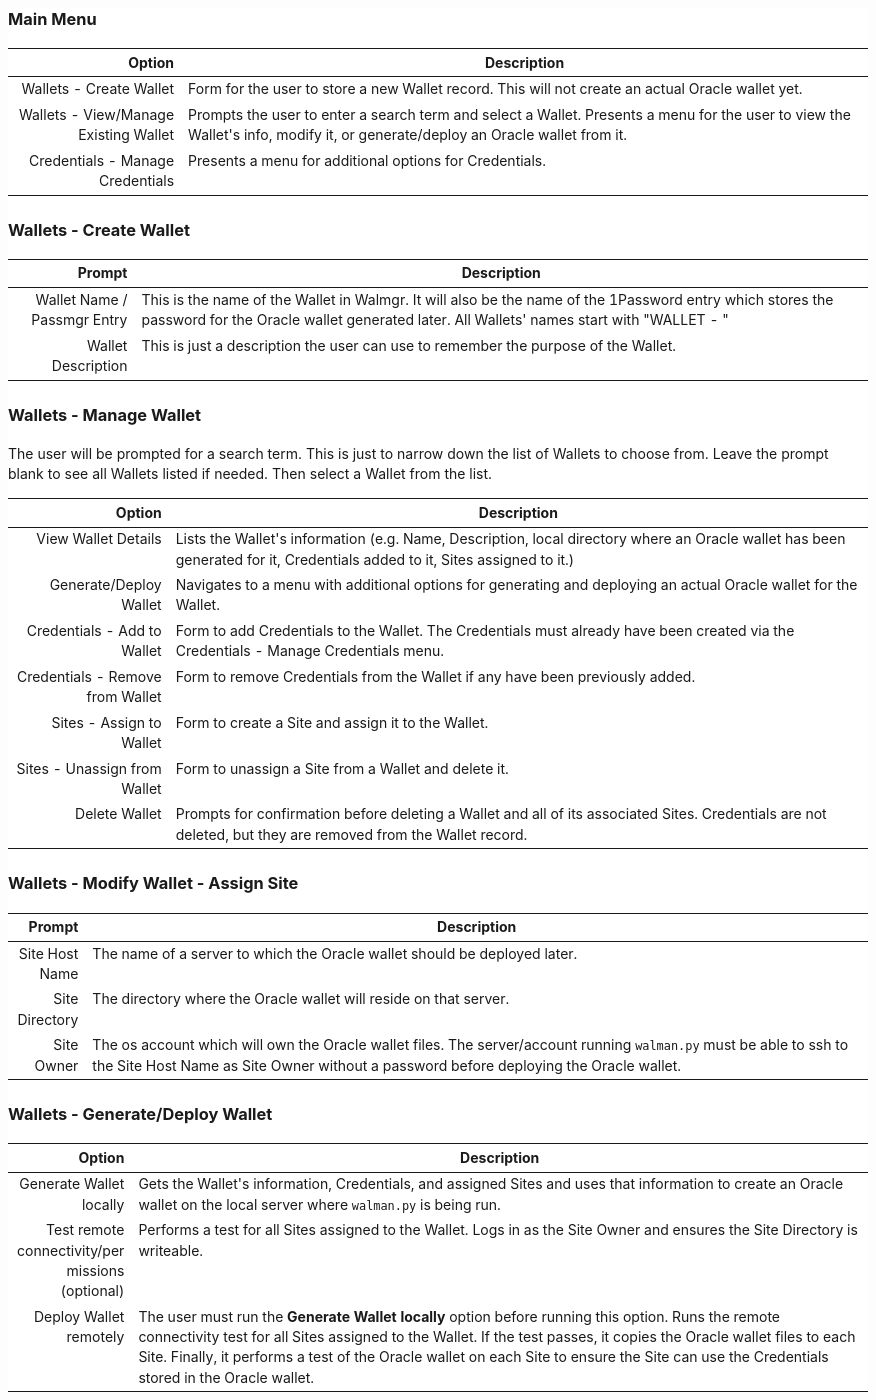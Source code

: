 ### Main Menu
|Option|Description|
|-----:|---------------|
|Wallets - Create Wallet|Form for the user to store a new Wallet record. This will not create an actual Oracle wallet yet.|
|Wallets - View/Manage Existing Wallet|Prompts the user to enter a search term and select a Wallet. Presents a menu for the user to view the Wallet's info, modify it, or generate/deploy an Oracle wallet from it.|
|Credentials - Manage Credentials|Presents a menu for additional options for Credentials.|

### Wallets - Create Wallet
|Prompt|Description|
|-----:|---------------|
|Wallet Name / Passmgr Entry|This is the name of the Wallet in Walmgr. It will also be the name of the 1Password entry which stores the password for the Oracle wallet generated later. All Wallets' names start with "WALLET - "|
|Wallet Description|This is just a description the user can use to remember the purpose of the Wallet.|

### Wallets - Manage Wallet
The user will be prompted for a search term. This is just to narrow down the list of Wallets to choose from. Leave the prompt blank to see all Wallets listed if needed. Then select a Wallet from the list.

|Option|Description|
|-----:|---------------|
|View Wallet Details|Lists the Wallet's information (e.g. Name, Description, local directory where an Oracle wallet has been generated for it, Credentials added to it, Sites assigned to it.)|
|Generate/Deploy Wallet|Navigates to a menu with additional options for generating and deploying an actual Oracle wallet for the Wallet.|
|Credentials - Add to Wallet|Form to add Credentials to the Wallet. The Credentials must already have been created via the Credentials - Manage Credentials menu.|
|Credentials - Remove from Wallet|Form to remove Credentials from the Wallet if any have been previously added.|
|Sites - Assign to Wallet|Form to create a Site and assign it to the Wallet.|
|Sites - Unassign from Wallet|Form to unassign a Site from a Wallet and delete it.|
|Delete Wallet|Prompts for confirmation before deleting a Wallet and all of its associated Sites. Credentials are not deleted, but they are removed from the Wallet record.|

### Wallets - Modify Wallet - Assign Site
|Prompt|Description|
|-----:|---------------|
|Site Host Name|The name of a server to which the Oracle wallet should be deployed later.|
|Site Directory|The directory where the Oracle wallet will reside on that server.|
|Site Owner|The os account which will own the Oracle wallet files. The server/account running `walman.py` must be able to ssh to the Site Host Name as Site Owner without a password before deploying the Oracle wallet.|

### Wallets - Generate/Deploy Wallet
|Option|Description|
|-----:|---------------|
|Generate Wallet locally|Gets the Wallet's information, Credentials, and assigned Sites and uses that information to create an Oracle wallet on the local server where `walman.py` is being run.|
|Test remote connectivity/permissions (optional)|Performs a test for all Sites assigned to the Wallet. Logs in as the Site Owner and ensures the Site Directory is writeable.|
|Deploy Wallet remotely|The user must run the <b>Generate Wallet locally</b> option before running this option. Runs the remote connectivity test for all Sites assigned to the Wallet. If the test passes, it copies the Oracle wallet files to each Site. Finally, it performs a test of the Oracle wallet on each Site to ensure the Site can use the Credentials stored in the Oracle wallet.|
